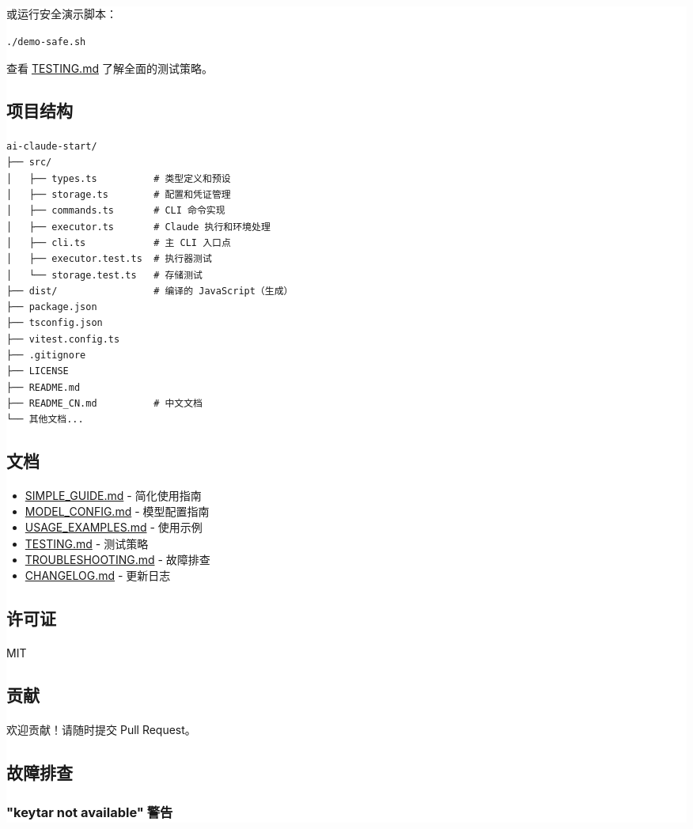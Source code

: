 或运行安全演示脚本：

```bash
./demo-safe.sh
```

查看 [TESTING.md](TESTING.md) 了解全面的测试策略。

## 项目结构

```
ai-claude-start/
├── src/
│   ├── types.ts          # 类型定义和预设
│   ├── storage.ts        # 配置和凭证管理
│   ├── commands.ts       # CLI 命令实现
│   ├── executor.ts       # Claude 执行和环境处理
│   ├── cli.ts            # 主 CLI 入口点
│   ├── executor.test.ts  # 执行器测试
│   └── storage.test.ts   # 存储测试
├── dist/                 # 编译的 JavaScript（生成）
├── package.json
├── tsconfig.json
├── vitest.config.ts
├── .gitignore
├── LICENSE
├── README.md
├── README_CN.md          # 中文文档
└── 其他文档...
```

## 文档

- [SIMPLE_GUIDE.md](SIMPLE_GUIDE.md) - 简化使用指南
- [MODEL_CONFIG.md](MODEL_CONFIG.md) - 模型配置指南
- [USAGE_EXAMPLES.md](USAGE_EXAMPLES.md) - 使用示例
- [TESTING.md](TESTING.md) - 测试策略
- [TROUBLESHOOTING.md](TROUBLESHOOTING.md) - 故障排查
- [CHANGELOG.md](CHANGELOG.md) - 更新日志

## 许可证

MIT

## 贡献

欢迎贡献！请随时提交 Pull Request。

## 故障排查

### "keytar not available" 警告
